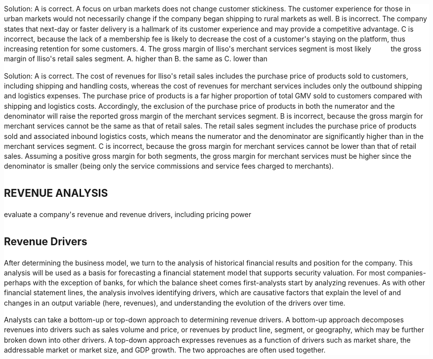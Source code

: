 
Solution:
A is correct. A focus on urban markets does not change customer stickiness. The customer experience for those in urban markets would not necessarily change if the company began shipping to rural markets as well.
B is incorrect. The company states that next-day or faster delivery is a hallmark of its customer experience and may provide a competitive advantage. C is incorrect, because the lack of a membership fee is likely to decrease the cost of a customer's staying on the platform, thus increasing retention for some customers.
4. The gross margin of Iliso's merchant services segment is most likely
$\qquad$ the gross margin of Iliso's retail sales segment.
A. higher than
B. the same as
C. lower than

Solution:
A is correct. The cost of revenues for Iliso's retail sales includes the purchase price of products sold to customers, including shipping and handling costs, whereas the cost of revenues for merchant services includes only the outbound shipping and logistics expenses. The purchase price of products is a far higher proportion of total GMV sold to customers compared with shipping and logistics costs. Accordingly, the exclusion of the purchase price of products in both the numerator and the denominator will raise the reported gross margin of the merchant services segment.
B is incorrect, because the gross margin for merchant services cannot be the same as that of retail sales. The retail sales segment includes the purchase price of products sold and associated inbound logistics costs, which means the numerator and the denominator are significantly higher than in the merchant services segment.
C is incorrect, because the gross margin for merchant services cannot be lower than that of retail sales. Assuming a positive gross margin for both segments, the gross margin for merchant services must be higher since the denominator is smaller (being only the service commissions and service fees charged to merchants).

## REVENUE ANALYSIS

evaluate a company's revenue and revenue drivers, including pricing power

## Revenue Drivers

After determining the business model, we turn to the analysis of historical financial results and position for the company. This analysis will be used as a basis for forecasting a financial statement model that supports security valuation. For most companies-perhaps with the exception of banks, for which the balance sheet comes first-analysts start by analyzing revenues. As with other financial statement lines, the analysis involves identifying drivers, which are causative factors that explain the level of and changes in an output variable (here, revenues), and understanding the evolution of the drivers over time.

Analysts can take a bottom-up or top-down approach to determining revenue drivers. A bottom-up approach decomposes revenues into drivers such as sales volume and price, or revenues by product line, segment, or geography, which may be further broken down into other drivers. A top-down approach expresses revenues as a function of drivers such as market share, the addressable market or market size, and GDP growth. The two approaches are often used together.


